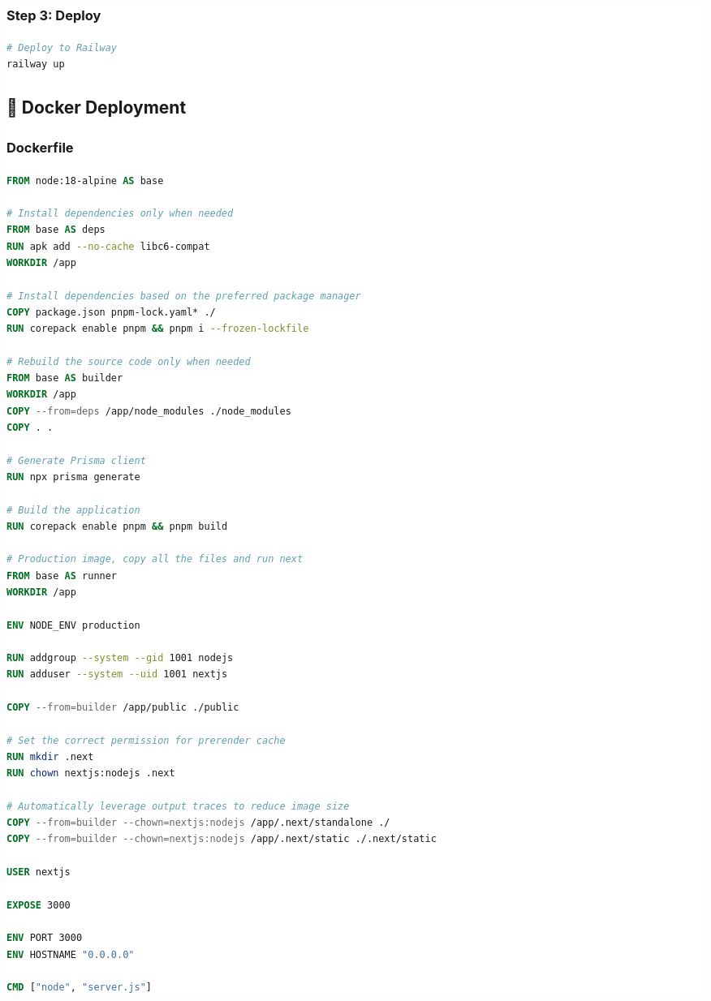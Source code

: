 ### Step 3: Deploy
```bash
# Deploy to Railway
railway up
```

## 🐳 Docker Deployment

### Dockerfile
```dockerfile
FROM node:18-alpine AS base

# Install dependencies only when needed
FROM base AS deps
RUN apk add --no-cache libc6-compat
WORKDIR /app

# Install dependencies based on the preferred package manager
COPY package.json pnpm-lock.yaml* ./
RUN corepack enable pnpm && pnpm i --frozen-lockfile

# Rebuild the source code only when needed
FROM base AS builder
WORKDIR /app
COPY --from=deps /app/node_modules ./node_modules
COPY . .

# Generate Prisma client
RUN npx prisma generate

# Build the application
RUN corepack enable pnpm && pnpm build

# Production image, copy all the files and run next
FROM base AS runner
WORKDIR /app

ENV NODE_ENV production

RUN addgroup --system --gid 1001 nodejs
RUN adduser --system --uid 1001 nextjs

COPY --from=builder /app/public ./public

# Set the correct permission for prerender cache
RUN mkdir .next
RUN chown nextjs:nodejs .next

# Automatically leverage output traces to reduce image size
COPY --from=builder --chown=nextjs:nodejs /app/.next/standalone ./
COPY --from=builder --chown=nextjs:nodejs /app/.next/static ./.next/static

USER nextjs

EXPOSE 3000

ENV PORT 3000
ENV HOSTNAME "0.0.0.0"

CMD ["node", "server.js"]
```
